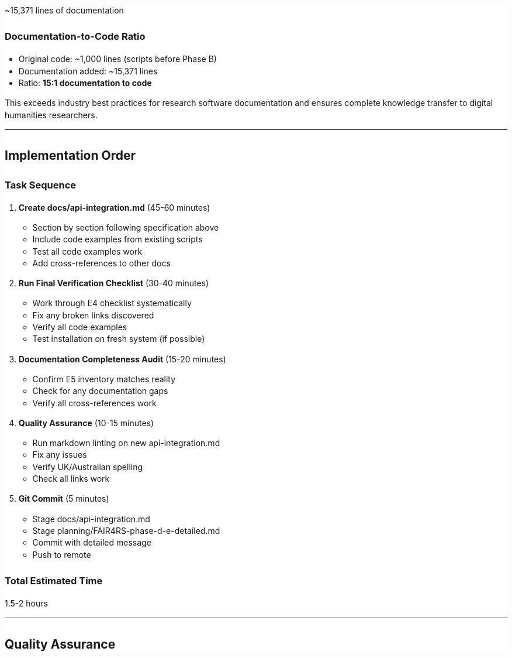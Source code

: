 ~15,371 lines of documentation

### Documentation-to-Code Ratio

- Original code: ~1,000 lines (scripts before Phase B)
- Documentation added: ~15,371 lines
- Ratio: **15:1 documentation to code**

This exceeds industry best practices for research software documentation and ensures complete knowledge transfer to digital humanities researchers.

---

## Implementation Order

### Task Sequence

1. **Create docs/api-integration.md** (45-60 minutes)
   - Section by section following specification above
   - Include code examples from existing scripts
   - Test all code examples work
   - Add cross-references to other docs

2. **Run Final Verification Checklist** (30-40 minutes)
   - Work through E4 checklist systematically
   - Fix any broken links discovered
   - Verify all code examples
   - Test installation on fresh system (if possible)

3. **Documentation Completeness Audit** (15-20 minutes)
   - Confirm E5 inventory matches reality
   - Check for any documentation gaps
   - Verify all cross-references work

4. **Quality Assurance** (10-15 minutes)
   - Run markdown linting on new api-integration.md
   - Fix any issues
   - Verify UK/Australian spelling
   - Check all links work

5. **Git Commit** (5 minutes)
   - Stage docs/api-integration.md
   - Stage planning/FAIR4RS-phase-d-e-detailed.md
   - Commit with detailed message
   - Push to remote

### Total Estimated Time

1.5-2 hours

---

## Quality Assurance
